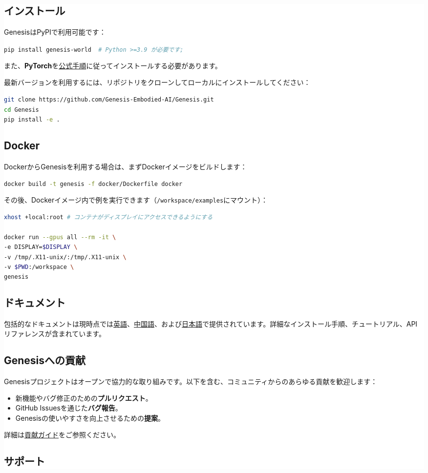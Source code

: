 ## インストール

GenesisはPyPIで利用可能です：

```bash
pip install genesis-world  # Python >=3.9 が必要です;
```

また、**PyTorch**を[公式手順](https://pytorch.org/get-started/locally/)に従ってインストールする必要があります。

最新バージョンを利用するには、リポジトリをクローンしてローカルにインストールしてください：

```bash
git clone https://github.com/Genesis-Embodied-AI/Genesis.git
cd Genesis
pip install -e .
```

## Docker

DockerからGenesisを利用する場合は、まずDockerイメージをビルドします：

```bash
docker build -t genesis -f docker/Dockerfile docker
```

その後、Dockerイメージ内で例を実行できます（`/workspace/examples`にマウント）：

```bash
xhost +local:root # コンテナがディスプレイにアクセスできるようにする

docker run --gpus all --rm -it \
-e DISPLAY=$DISPLAY \
-v /tmp/.X11-unix/:/tmp/.X11-unix \
-v $PWD:/workspace \
genesis
```

## ドキュメント

包括的なドキュメントは現時点では[英語](https://genesis-world.readthedocs.io/en/latest/user_guide/index.html)、[中国語](https://genesis-world.readthedocs.io/zh-cn/latest/user_guide/index.html)、および[日本語](https://genesis-world.readthedocs.io/ja/latest/user_guide/index.html)で提供されています。詳細なインストール手順、チュートリアル、APIリファレンスが含まれています。

## Genesisへの貢献

Genesisプロジェクトはオープンで協力的な取り組みです。以下を含む、コミュニティからのあらゆる貢献を歓迎します：

- 新機能やバグ修正のための**プルリクエスト**。
- GitHub Issuesを通じた**バグ報告**。
- Genesisの使いやすさを向上させるための**提案**。

詳細は[貢献ガイド](https://github.com/Genesis-Embodied-AI/Genesis/blob/main/CONTRIBUTING.md)をご参照ください。

## サポート
